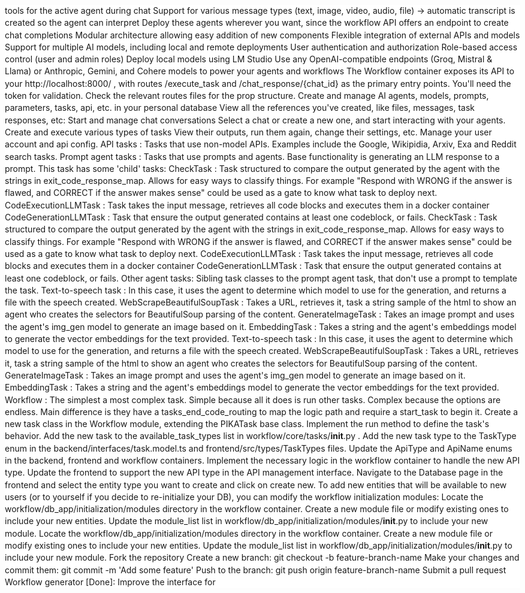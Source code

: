 tools for the active agent during chat Support for various message types (text, image, video, audio, file) -> automatic transcript is created so the agent can interpret Deploy these agents wherever you want, since the workflow API offers an endpoint to create chat completions Modular architecture allowing easy addition of new components Flexible integration of external APIs and models Support for multiple AI models, including local and remote deployments User authentication and authorization Role-based access control (user and admin roles) Deploy local models using LM Studio Use any OpenAI-compatible endpoints (Groq, Mistral & Llama) or Anthropic, Gemini, and Cohere models to power your agents and workflows The Workflow container exposes its API to your http://localhost:8000/ , with routes /execute_task and /chat_response/{chat_id} as the primary entry points. You'll need the token for validation. Check the relevant routes files for the prop structure. Create and manage AI agents, models, prompts, parameters, tasks, api, etc. in your personal database View all the references you've created, like files, messages, task responses, etc: Start and manage chat conversations Select a chat or create a new one, and start interacting with your agents. Create and execute various types of tasks View their outputs, run them again, change their settings, etc. Manage your user account and api config. API tasks : Tasks that use non-model APIs. Examples include the Google, Wikipidia, Arxiv, Exa and Reddit search tasks. Prompt agent tasks : Tasks that use prompts and agents. Base functionality is generating an LLM response to a prompt. This task has some 'child' tasks: CheckTask : Task structured to compare the output generated by the agent with the strings in exit_code_response_map. Allows for easy ways to classify things. For example "Respond with WRONG if the answer is flawed, and CORRECT if the answer makes sense" could be used as a gate to know what task to deploy next. CodeExecutionLLMTask : Task takes the input message, retrieves all code blocks and executes them in a docker container CodeGenerationLLMTask : Task that ensure the output generated contains at least one codeblock, or fails. CheckTask : Task structured to compare the output generated by the agent with the strings in exit_code_response_map. Allows for easy ways to classify things. For example "Respond with WRONG if the answer is flawed, and CORRECT if the answer makes sense" could be used as a gate to know what task to deploy next. CodeExecutionLLMTask : Task takes the input message, retrieves all code blocks and executes them in a docker container CodeGenerationLLMTask : Task that ensure the output generated contains at least one codeblock, or fails. Other agent tasks: Sibling task classes to the prompt agent task, that don't use a prompt to template the task. Text-to-speech task : In this case, it uses the agent to determine which model to use for the generation, and returns a file with the speech created. WebScrapeBeautifulSoupTask : Takes a URL, retrieves it, task a string sample of the html to show an agent who creates the selectors for BeautifulSoup parsing of the content. GenerateImageTask : Takes an image prompt and uses the agent's img_gen model to generate an image based on it. EmbeddingTask : Takes a string and the agent's embeddings model to generate the vector embeddings for the text provided. Text-to-speech task : In this case, it uses the agent to determine which model to use for the generation, and returns a file with the speech created. WebScrapeBeautifulSoupTask : Takes a URL, retrieves it, task a string sample of the html to show an agent who creates the selectors for BeautifulSoup parsing of the content. GenerateImageTask : Takes an image prompt and uses the agent's img_gen model to generate an image based on it. EmbeddingTask : Takes a string and the agent's embeddings model to generate the vector embeddings for the text provided. Workflow : The simplest a most complex task. Simple because all it does is run other tasks. Complex because the options are endless. Main difference is they have a tasks_end_code_routing to map the logic path and require a start_task to begin it. Create a new task class in the Workflow module, extending the PIKATask base class. Implement the run method to define the task's behavior. Add the new task to the available_task_types list in workflow/core/tasks/__init__.py . Add the new task type to the TaskType enum in the backend/interfaces/task.model.ts and frontend/src/types/TaskTypes files. Update the ApiType and ApiName enums in the backend, frontend and workflow containers. Implement the necessary logic in the workflow container to handle the new API type. Update the frontend to support the new API type in the API management interface. Navigate to the Database page in the frontend and select the entity type you want to create and click on create new. To add new entities that will be available to new users (or to yourself if you decide to re-initialize your DB), you can modify the workflow initialization modules: Locate the workflow/db_app/initialization/modules directory in the workflow container. Create a new module file or modify existing ones to include your new entities. Update the module_list list in workflow/db_app/initialization/modules/__init__.py to include your new module. Locate the workflow/db_app/initialization/modules directory in the workflow container. Create a new module file or modify existing ones to include your new entities. Update the module_list list in workflow/db_app/initialization/modules/__init__.py to include your new module. Fork the repository Create a new branch: git checkout -b feature-branch-name Make your changes and commit them: git commit -m 'Add some feature' Push to the branch: git push origin feature-branch-name Submit a pull request Workflow generator [Done]: Improve the interface for
